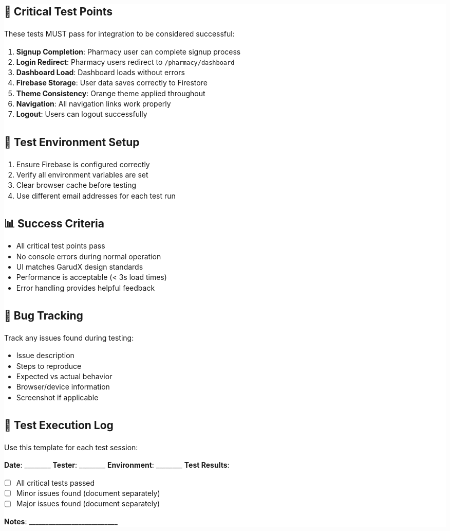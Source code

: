 ## 🚨 Critical Test Points
These tests MUST pass for integration to be considered successful:

1. **Signup Completion**: Pharmacy user can complete signup process
2. **Login Redirect**: Pharmacy users redirect to `/pharmacy/dashboard`
3. **Dashboard Load**: Dashboard loads without errors
4. **Firebase Storage**: User data saves correctly to Firestore
5. **Theme Consistency**: Orange theme applied throughout
6. **Navigation**: All navigation links work properly
7. **Logout**: Users can logout successfully

## 🔧 Test Environment Setup
1. Ensure Firebase is configured correctly
2. Verify all environment variables are set
3. Clear browser cache before testing
4. Use different email addresses for each test run

## 📊 Success Criteria
- All critical test points pass
- No console errors during normal operation
- UI matches GarudX design standards
- Performance is acceptable (< 3s load times)
- Error handling provides helpful feedback

## 🐛 Bug Tracking
Track any issues found during testing:
- Issue description
- Steps to reproduce
- Expected vs actual behavior
- Browser/device information
- Screenshot if applicable

## 📝 Test Execution Log
Use this template for each test session:

**Date**: ________
**Tester**: ________
**Environment**: ________
**Test Results**: 
- [ ] All critical tests passed
- [ ] Minor issues found (document separately)
- [ ] Major issues found (document separately)

**Notes**: ___________________________
